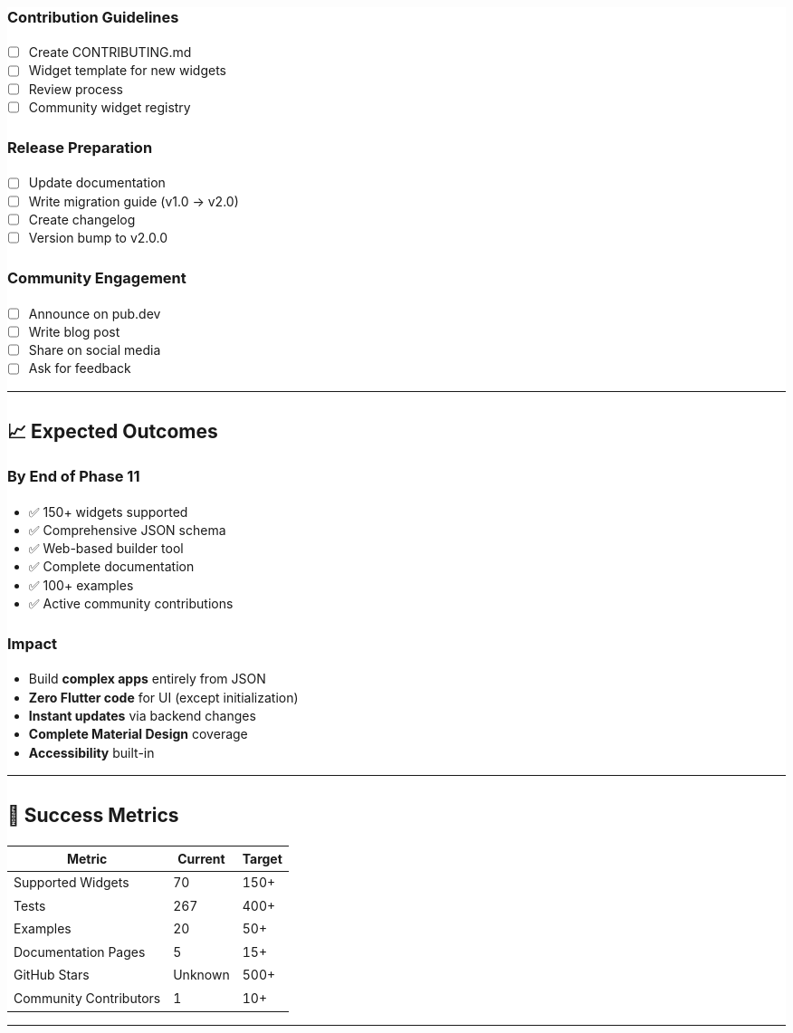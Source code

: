 ### Contribution Guidelines
- [ ] Create CONTRIBUTING.md
- [ ] Widget template for new widgets
- [ ] Review process
- [ ] Community widget registry

### Release Preparation
- [ ] Update documentation
- [ ] Write migration guide (v1.0 → v2.0)
- [ ] Create changelog
- [ ] Version bump to v2.0.0

### Community Engagement
- [ ] Announce on pub.dev
- [ ] Write blog post
- [ ] Share on social media
- [ ] Ask for feedback

---

## 📈 Expected Outcomes

### By End of Phase 11
- ✅ 150+ widgets supported
- ✅ Comprehensive JSON schema
- ✅ Web-based builder tool
- ✅ Complete documentation
- ✅ 100+ examples
- ✅ Active community contributions

### Impact
- Build **complex apps** entirely from JSON
- **Zero Flutter code** for UI (except initialization)
- **Instant updates** via backend changes
- **Complete Material Design** coverage
- **Accessibility** built-in

---

## 🎯 Success Metrics

| Metric | Current | Target |
|--------|---------|--------|
| Supported Widgets | 70 | 150+ |
| Tests | 267 | 400+ |
| Examples | 20 | 50+ |
| Documentation Pages | 5 | 15+ |
| GitHub Stars | Unknown | 500+ |
| Community Contributors | 1 | 10+ |

---
